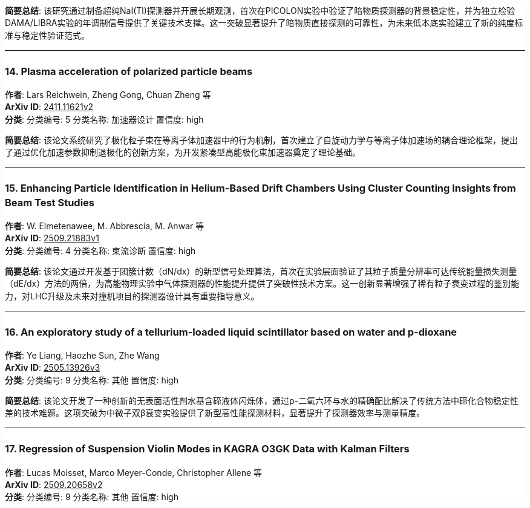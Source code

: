 **简要总结**: 该研究通过制备超纯NaI(Tl)探测器并开展长期观测，首次在PICOLON实验中验证了暗物质探测器的背景稳定性，并为独立检验DAMA/LIBRA实验的年调制信号提供了关键技术支撑。这一突破显著提升了暗物质直接探测的可靠性，为未来低本底实验建立了新的纯度标准与稳定性验证范式。

---

### 14. Plasma acceleration of polarized particle beams

**作者**: Lars Reichwein, Zheng Gong, Chuan Zheng 等  
**ArXiv ID**: [2411.11621v2](https://arxiv.org/abs/2411.11621v2)  
**分类**: 分类编号: 5
分类名称: 加速器设计
置信度: high  

**简要总结**: 该论文系统研究了极化粒子束在等离子体加速器中的行为机制，首次建立了自旋动力学与等离子体加速场的耦合理论框架，提出了通过优化加速参数抑制退极化的创新方案，为开发紧凑型高能极化束加速器奠定了理论基础。

---

### 15. Enhancing Particle Identification in Helium-Based Drift Chambers Using   Cluster Counting Insights from Beam Test Studies

**作者**: W. Elmetenawee, M. Abbrescia, M. Anwar 等  
**ArXiv ID**: [2509.21883v1](https://arxiv.org/abs/2509.21883v1)  
**分类**: 分类编号: 4
分类名称: 束流诊断
置信度: high  

**简要总结**: 该论文通过开发基于团簇计数（dN/dx）的新型信号处理算法，首次在实验层面验证了其粒子质量分辨率可达传统能量损失测量（dE/dx）方法的两倍，为高能物理实验中气体探测器的性能提升提供了突破性技术方案。这一创新显著增强了稀有粒子衰变过程的鉴别能力，对LHC升级及未来对撞机项目的探测器设计具有重要指导意义。

---

### 16. An exploratory study of a tellurium-loaded liquid scintillator based on   water and p-dioxane

**作者**: Ye Liang, Haozhe Sun, Zhe Wang  
**ArXiv ID**: [2505.13926v3](https://arxiv.org/abs/2505.13926v3)  
**分类**: 分类编号: 9
分类名称: 其他
置信度: high  

**简要总结**: 该论文开发了一种创新的无表面活性剂水基含碲液体闪烁体，通过p-二氧六环与水的精确配比解决了传统方法中碲化合物稳定性差的技术难题。这项突破为中微子双β衰变实验提供了新型高性能探测材料，显著提升了探测器效率与测量精度。

---

### 17. Regression of Suspension Violin Modes in KAGRA O3GK Data with Kalman   Filters

**作者**: Lucas Moisset, Marco Meyer-Conde, Christopher Allene 等  
**ArXiv ID**: [2509.20658v2](https://arxiv.org/abs/2509.20658v2)  
**分类**: 分类编号: 9
分类名称: 其他
置信度: high  
